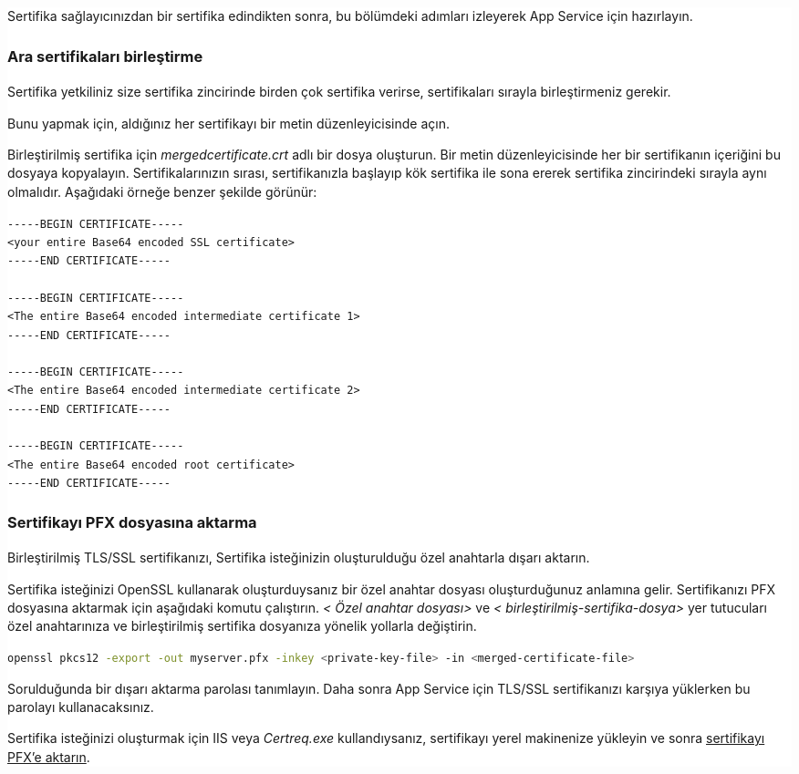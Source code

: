 Sertifika sağlayıcınızdan bir sertifika edindikten sonra, bu bölümdeki adımları izleyerek App Service için hazırlayın.

### <a name="merge-intermediate-certificates"></a>Ara sertifikaları birleştirme

Sertifika yetkiliniz size sertifika zincirinde birden çok sertifika verirse, sertifikaları sırayla birleştirmeniz gerekir.

Bunu yapmak için, aldığınız her sertifikayı bir metin düzenleyicisinde açın.

Birleştirilmiş sertifika için _mergedcertificate.crt_ adlı bir dosya oluşturun. Bir metin düzenleyicisinde her bir sertifikanın içeriğini bu dosyaya kopyalayın. Sertifikalarınızın sırası, sertifikanızla başlayıp kök sertifika ile sona ererek sertifika zincirindeki sırayla aynı olmalıdır. Aşağıdaki örneğe benzer şekilde görünür:

```
-----BEGIN CERTIFICATE-----
<your entire Base64 encoded SSL certificate>
-----END CERTIFICATE-----

-----BEGIN CERTIFICATE-----
<The entire Base64 encoded intermediate certificate 1>
-----END CERTIFICATE-----

-----BEGIN CERTIFICATE-----
<The entire Base64 encoded intermediate certificate 2>
-----END CERTIFICATE-----

-----BEGIN CERTIFICATE-----
<The entire Base64 encoded root certificate>
-----END CERTIFICATE-----
```

### <a name="export-certificate-to-pfx"></a>Sertifikayı PFX dosyasına aktarma

Birleştirilmiş TLS/SSL sertifikanızı, Sertifika isteğinizin oluşturulduğu özel anahtarla dışarı aktarın.

Sertifika isteğinizi OpenSSL kullanarak oluşturduysanız bir özel anahtar dosyası oluşturduğunuz anlamına gelir. Sertifikanızı PFX dosyasına aktarmak için aşağıdaki komutu çalıştırın. _&lt; Özel anahtar dosyası>_ ve _&lt; birleştirilmiş-sertifika-dosya>_ yer tutucuları özel anahtarınıza ve birleştirilmiş sertifika dosyanıza yönelik yollarla değiştirin.

```bash
openssl pkcs12 -export -out myserver.pfx -inkey <private-key-file> -in <merged-certificate-file>  
```

Sorulduğunda bir dışarı aktarma parolası tanımlayın. Daha sonra App Service için TLS/SSL sertifikanızı karşıya yüklerken bu parolayı kullanacaksınız.

Sertifika isteğinizi oluşturmak için IIS veya _Certreq.exe_ kullandıysanız, sertifikayı yerel makinenize yükleyin ve sonra [sertifikayı PFX’e aktarın](/previous-versions/windows/it-pro/windows-server-2008-R2-and-2008/cc754329(v=ws.11)).
